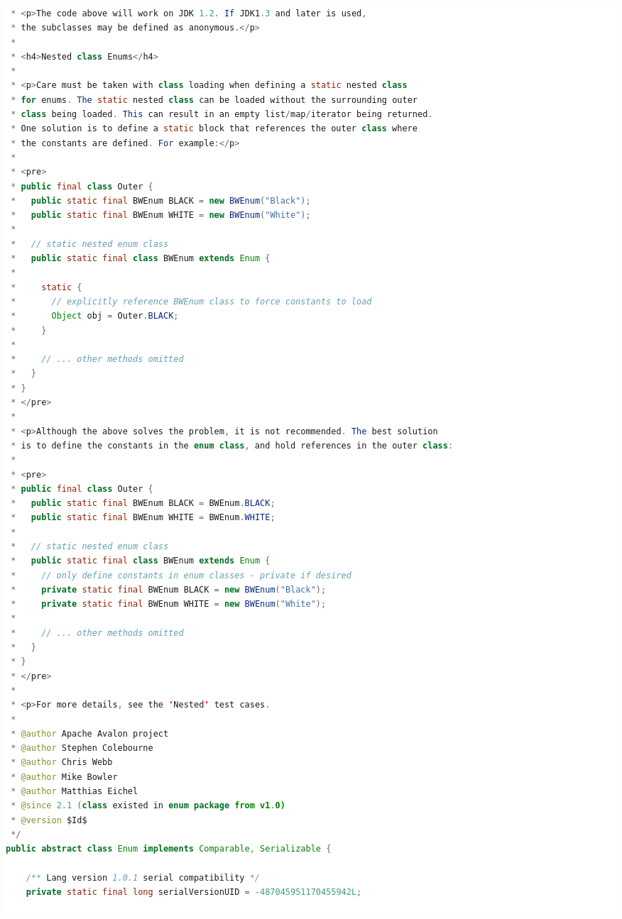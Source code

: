 ```java
 * <p>The code above will work on JDK 1.2. If JDK1.3 and later is used,
 * the subclasses may be defined as anonymous.</p>
 * 
 * <h4>Nested class Enums</h4>
 *
 * <p>Care must be taken with class loading when defining a static nested class
 * for enums. The static nested class can be loaded without the surrounding outer
 * class being loaded. This can result in an empty list/map/iterator being returned.
 * One solution is to define a static block that references the outer class where
 * the constants are defined. For example:</p>
 *
 * <pre>
 * public final class Outer {
 *   public static final BWEnum BLACK = new BWEnum("Black");
 *   public static final BWEnum WHITE = new BWEnum("White");
 *
 *   // static nested enum class
 *   public static final class BWEnum extends Enum {
 * 
 *     static {
 *       // explicitly reference BWEnum class to force constants to load
 *       Object obj = Outer.BLACK;
 *     }
 * 
 *     // ... other methods omitted
 *   }
 * }
 * </pre>
 * 
 * <p>Although the above solves the problem, it is not recommended. The best solution
 * is to define the constants in the enum class, and hold references in the outer class:
 *
 * <pre>
 * public final class Outer {
 *   public static final BWEnum BLACK = BWEnum.BLACK;
 *   public static final BWEnum WHITE = BWEnum.WHITE;
 *
 *   // static nested enum class
 *   public static final class BWEnum extends Enum {
 *     // only define constants in enum classes - private if desired
 *     private static final BWEnum BLACK = new BWEnum("Black");
 *     private static final BWEnum WHITE = new BWEnum("White");
 * 
 *     // ... other methods omitted
 *   }
 * }
 * </pre>
 * 
 * <p>For more details, see the 'Nested' test cases.
 * 
 * @author Apache Avalon project
 * @author Stephen Colebourne
 * @author Chris Webb
 * @author Mike Bowler
 * @author Matthias Eichel
 * @since 2.1 (class existed in enum package from v1.0)
 * @version $Id$
 */
public abstract class Enum implements Comparable, Serializable {

    /** Lang version 1.0.1 serial compatibility */
    private static final long serialVersionUID = -487045951170455942L;
    
```